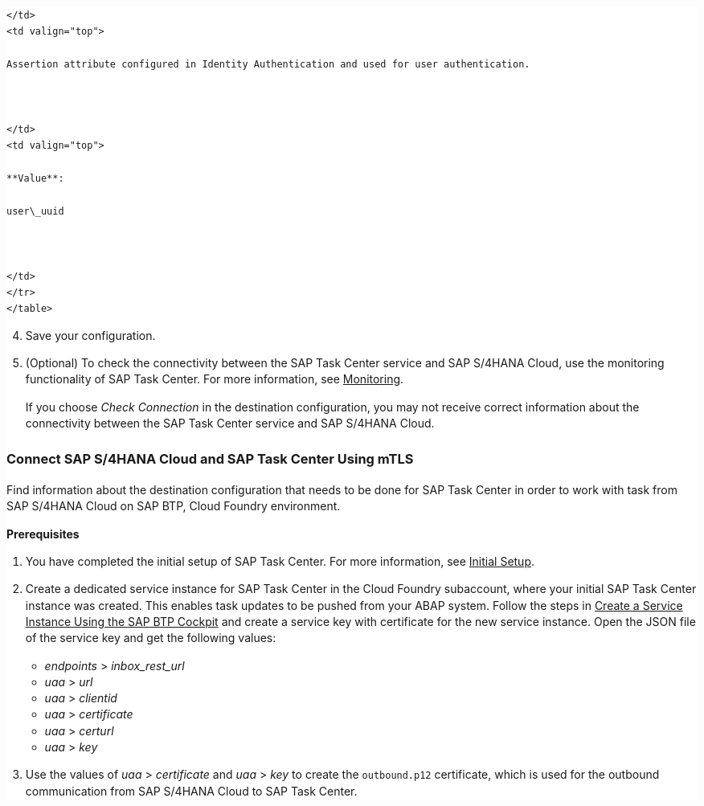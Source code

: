 
    
    </td>
    <td valign="top">
    
    Assertion attribute configured in Identity Authentication and used for user authentication.


    
    </td>
    <td valign="top">
    
    **Value**:

    user\_uuid


    
    </td>
    </tr>
    </table>
    
4.  Save your configuration.

5.  \(Optional\) To check the connectivity between the SAP Task Center service and SAP S/4HANA Cloud, use the monitoring functionality of SAP Task Center. For more information, see [Monitoring](monitoring-9b30be7.md).

    If you choose *Check Connection* in the destination configuration, you may not receive correct information about the connectivity between the SAP Task Center service and SAP S/4HANA Cloud.




### Connect SAP S/4HANA Cloud and SAP Task Center Using mTLS

Find information about the destination configuration that needs to be done for SAP Task Center in order to work with task from SAP S/4HANA Cloud on SAP BTP, Cloud Foundry environment.

**Prerequisites**

1.  You have completed the initial setup of SAP Task Center. For more information, see [Initial Setup](https://help.sap.com/docs/TASK_CENTER/08cbda59b4954e93abb2ec85f1db399d/834769400794464489f390350a82bbd6.html).

2.  Create a dedicated service instance for SAP Task Center in the Cloud Foundry subaccount, where your initial SAP Task Center instance was created. This enables task updates to be pushed from your ABAP system. Follow the steps in [Create a Service Instance Using the SAP BTP Cockpit](../30-initial-setup/create-a-service-instance-using-the-sap-btp-cockpit-dc9af9f.md) and create a service key with certificate for the new service instance. Open the JSON file of the service key and get the following values:

    -   *endpoints* \> *inbox\_rest\_url*
    -   *uaa* \> *url*
    -   *uaa* \> *clientid*
    -   *uaa* \> *certificate*
    -   *uaa* \> *certurl*
    -   *uaa* \> *key*

3.  Use the values of *uaa* \> *certificate* and *uaa* \> *key* to create the `outbound.p12` certificate, which is used for the outbound communication from SAP S/4HANA Cloud to SAP Task Center.
